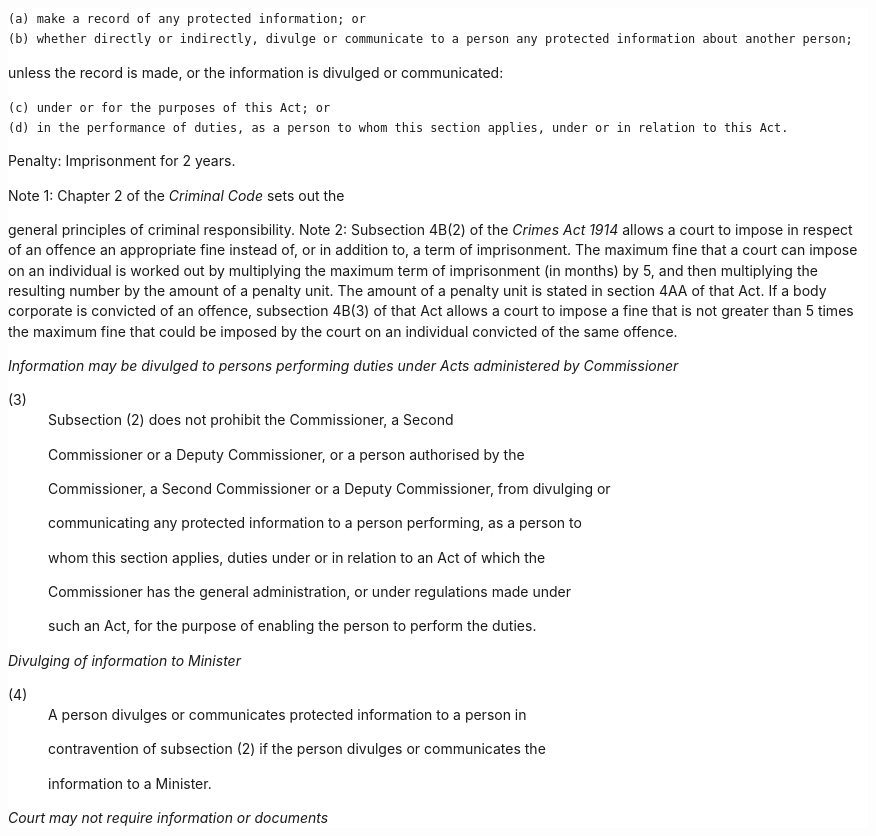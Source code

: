 </dd> </dl></dl>

	(a)	make a record of any protected information; or
 	(b)	whether directly or indirectly, divulge or communicate to a person any protected information about another person;

unless the record is made, or the information is divulged or communicated:

	(c)	under or for the purposes of this Act; or
 	(d)	in the performance of duties, as a person to whom this section applies, under or in relation to this Act.

Penalty:	Imprisonment for 2 years.

<dl compact=""><dl compact="">

Note 1:	Chapter&#160;2 of the _Criminal Code_ sets out the

general principles of criminal responsibility. Note 2:	Subsection 4B(2) of the _Crimes Act 1914_ allows a court to impose in respect of an offence an appropriate fine instead of, or in addition to, a term of imprisonment. The maximum fine that a court can impose on an individual is worked out by multiplying the maximum term of imprisonment (in months) by 5, and then multiplying the resulting number by the amount of a penalty unit. The amount of a penalty unit is stated in section&#160;4AA of that Act. If a body corporate is convicted of an offence, subsection 4B(3) of that Act allows a court to impose a fine that is not greater than 5 times the maximum fine that could be imposed by the court on an individual convicted of the same offence.  </dl></dl>

_Information may be divulged to persons performing duties under Acts administered by Commissioner_

<dl compact=""><dl compact="">

<dt>(3)</dt><dd>Subsection&#160;(2) does not prohibit the Commissioner, a Second

Commissioner or a Deputy Commissioner, or a person authorised by the

Commissioner, a Second Commissioner or a Deputy Commissioner, from divulging or

communicating any protected information to a person performing, as a person to

whom this section applies, duties under or in relation to an Act of which the

Commissioner has the general administration, or under regulations made under

such an Act, for the purpose of enabling the person to perform the duties.

</dd> </dl></dl>

_Divulging of information to Minister_

<dl compact=""><dl compact="">

<dt>(4)</dt><dd>A person divulges or communicates protected information to a person in

contravention of subsection&#160;(2) if the person divulges or communicates the

information to a Minister.

</dd> </dl></dl>

_Court may not require information or documents_

<dl compact=""><dl compact="">
